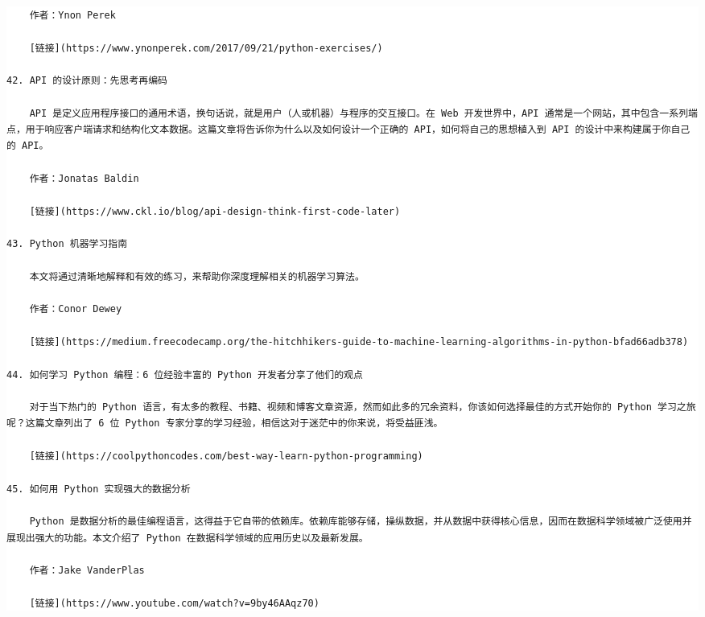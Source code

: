        作者：Ynon Perek
        
        [链接](https://www.ynonperek.com/2017/09/21/python-exercises/)

    42. API 的设计原则：先思考再编码
    
        API 是定义应用程序接口的通用术语，换句话说，就是用户（人或机器）与程序的交互接口。在 Web 开发世界中，API 通常是一个网站，其中包含一系列端点，用于响应客户端请求和结构化文本数据。这篇文章将告诉你为什么以及如何设计一个正确的 API，如何将自己的思想植入到 API 的设计中来构建属于你自己的 API。
        
        作者：Jonatas Baldin
        
        [链接](https://www.ckl.io/blog/api-design-think-first-code-later)

    43. Python 机器学习指南
    
        本文将通过清晰地解释和有效的练习，来帮助你深度理解相关的机器学习算法。
        
        作者：Conor Dewey
        
        [链接](https://medium.freecodecamp.org/the-hitchhikers-guide-to-machine-learning-algorithms-in-python-bfad66adb378)

    44. 如何学习 Python 编程：6 位经验丰富的 Python 开发者分享了他们的观点
    
        对于当下热门的 Python 语言，有太多的教程、书籍、视频和博客文章资源，然而如此多的冗余资料，你该如何选择最佳的方式开始你的 Python 学习之旅呢？这篇文章列出了 6 位 Python 专家分享的学习经验，相信这对于迷茫中的你来说，将受益匪浅。

        [链接](https://coolpythoncodes.com/best-way-learn-python-programming)

    45. 如何用 Python 实现强大的数据分析
    
        Python 是数据分析的最佳编程语言，这得益于它自带的依赖库。依赖库能够存储，操纵数据，并从数据中获得核心信息，因而在数据科学领域被广泛使用并展现出强大的功能。本文介绍了 Python 在数据科学领域的应用历史以及最新发展。

        作者：Jake VanderPlas
        
        [链接](https://www.youtube.com/watch?v=9by46AAqz70)






